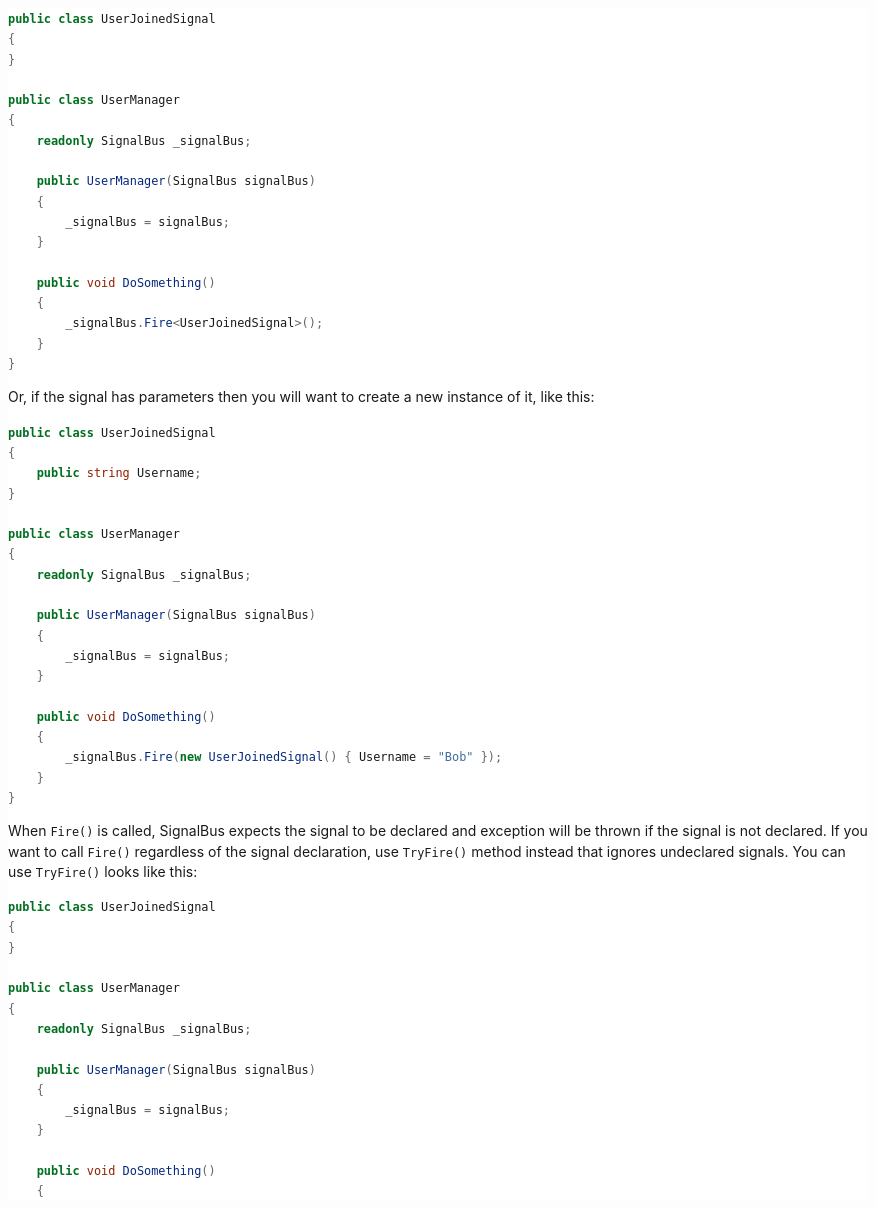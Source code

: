 ```csharp
public class UserJoinedSignal
{
}

public class UserManager
{
    readonly SignalBus _signalBus;

    public UserManager(SignalBus signalBus)
    {
        _signalBus = signalBus;
    }

    public void DoSomething()
    {
        _signalBus.Fire<UserJoinedSignal>();
    }
}
```

Or, if the signal has parameters then you will want to create a new instance of it, like this:

```csharp
public class UserJoinedSignal
{
    public string Username;
}

public class UserManager
{
    readonly SignalBus _signalBus;

    public UserManager(SignalBus signalBus)
    {
        _signalBus = signalBus;
    }

    public void DoSomething()
    {
        _signalBus.Fire(new UserJoinedSignal() { Username = "Bob" });
    }
}
```

When `Fire()` is called, SignalBus expects the signal to be declared and exception will be thrown if the signal is not declared. If you want to call `Fire()` regardless of the signal declaration, use `TryFire()` method instead that ignores undeclared signals. You can use `TryFire()` looks like this:

```csharp
public class UserJoinedSignal
{
}

public class UserManager
{
    readonly SignalBus _signalBus;

    public UserManager(SignalBus signalBus)
    {
        _signalBus = signalBus;
    }

    public void DoSomething()
    {
```